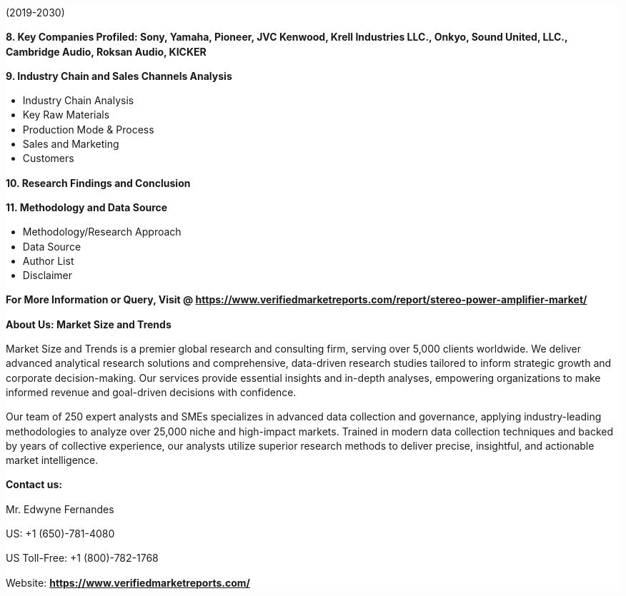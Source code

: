 (2019-2030)</li></ul><p><strong>8. Key Companies Profiled: Sony, Yamaha, Pioneer, JVC Kenwood, Krell Industries LLC., Onkyo, Sound United, LLC., Cambridge Audio, Roksan Audio, KICKER</strong></p><p><strong>9. Industry Chain and Sales Channels Analysis</strong></p><ul><li>Industry Chain Analysis</li><li>Key Raw Materials</li><li>Production Mode &amp; Process</li><li>Sales and Marketing</li><li>Customers</li></ul><p><strong>10. Research Findings and Conclusion</strong></p><p><strong>11. Methodology and Data Source</strong></p><ul><li>Methodology/Research Approach</li><li>Data Source</li><li>Author List</li><li>Disclaimer</li></ul></p><p><strong>For More Information or Query, Visit @ <a href="https://www.verifiedmarketreports.com/report/stereo-power-amplifier-market/">https://www.verifiedmarketreports.com/report/stereo-power-amplifier-market/</a></strong></p><p><strong>About Us: Market Size and Trends</strong></p><p>Market Size and Trends is a premier global research and consulting firm, serving over 5,000 clients worldwide. We deliver advanced analytical research solutions and comprehensive, data-driven research studies tailored to inform strategic growth and corporate decision-making. Our services provide essential insights and in-depth analyses, empowering organizations to make informed revenue and goal-driven decisions with confidence.</p><p>Our team of 250 expert analysts and SMEs specializes in advanced data collection and governance, applying industry-leading methodologies to analyze over 25,000 niche and high-impact markets. Trained in modern data collection techniques and backed by years of collective experience, our analysts utilize superior research methods to deliver precise, insightful, and actionable market intelligence.</p><p><strong>Contact us:</strong></p><p>Mr. Edwyne Fernandes</p><p>US: +1 (650)-781-4080</p><p>US Toll-Free: +1 (800)-782-1768</p><p>Website: <strong><a href="https://www.verifiedmarketreports.com/">https://www.verifiedmarketreports.com/</a></strong></p>
